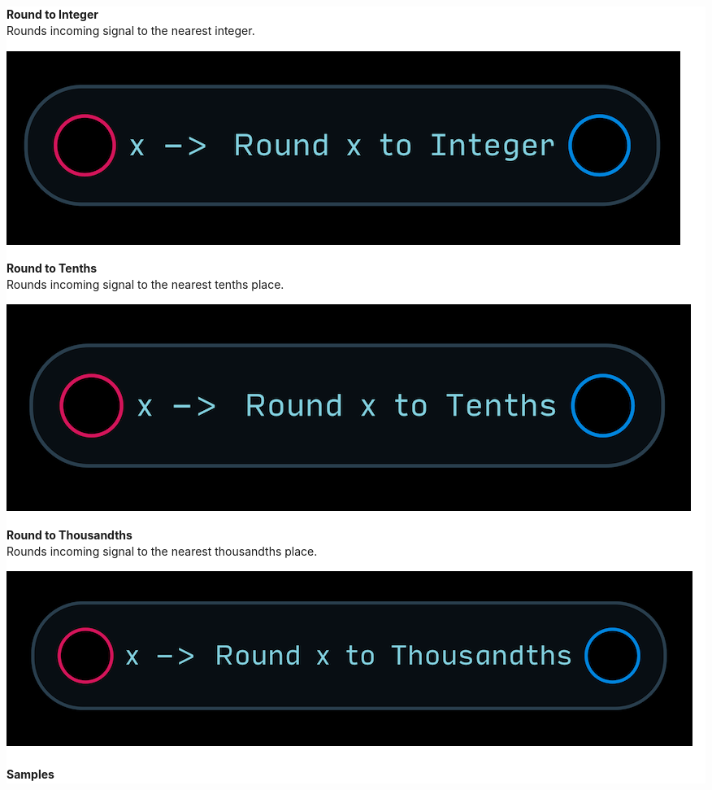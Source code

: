 **Round to Integer** <br>
Rounds incoming signal to the nearest integer.

![Round to Integer](img/Library-Images/Building/Translation/Round/Round-to-Integer.png)

**Round to Tenths** <br>
Rounds incoming signal to the nearest tenths place.

![Round to Tenths](img/Library-Images/Building/Translation/Round/Round-to-Tenths.png)

**Round to Thousandths** <br>
Rounds incoming signal to the nearest thousandths place.

![Round to Thousandths](img/Library-Images/Building/Translation/Round/Round-to-Thousandths.png)

#### Samples
